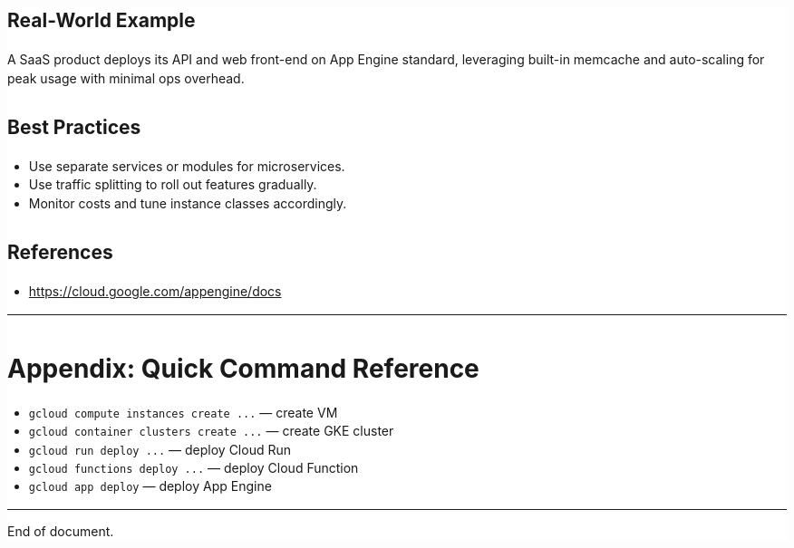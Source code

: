## Real-World Example
A SaaS product deploys its API and web front-end on App Engine standard, leveraging built-in memcache and auto-scaling for peak usage with minimal ops overhead.

## Best Practices
- Use separate services or modules for microservices.
- Use traffic splitting to roll out features gradually.
- Monitor costs and tune instance classes accordingly.

## References
- https://cloud.google.com/appengine/docs

---

# Appendix: Quick Command Reference

- `gcloud compute instances create ...` — create VM
- `gcloud container clusters create ...` — create GKE cluster
- `gcloud run deploy ...` — deploy Cloud Run
- `gcloud functions deploy ...` — deploy Cloud Function
- `gcloud app deploy` — deploy App Engine

---

End of document.
